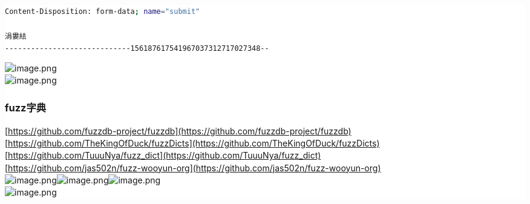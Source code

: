 ```bash
Content-Disposition: form-data; name="submit"

涓婁紶
-----------------------------156187617541967037312717027348--

```
![image.png](https://cdn.nlark.com/yuque/0/2021/png/2476579/1627983630181-bbbbd04f-c725-4602-ad9a-b00ed4af96e2.png#clientId=ua88b9d30-961d-4&from=paste&height=395&id=u89ea6265&originHeight=790&originWidth=1920&originalType=binary&ratio=1&size=143780&status=done&style=none&taskId=u2c7e4db0-17be-4df3-a217-e583a618720&width=960)<br />![image.png](https://cdn.nlark.com/yuque/0/2021/png/2476579/1627983668780-3be76f4f-6d9b-4be9-86e8-8fe85e7f63f2.png#clientId=ua88b9d30-961d-4&from=paste&id=u9b273c9a&originHeight=480&originWidth=1141&originalType=binary&ratio=1&size=39767&status=done&style=none&taskId=ucde4e289-da99-4028-9b59-600b8fdd039)

<a name="JTDoO"></a>
### fuzz字典
[https://github.com/fuzzdb-project/fuzzdb](https://github.com/fuzzdb-project/fuzzdb)<br />[https://github.com/TheKingOfDuck/fuzzDicts](https://github.com/TheKingOfDuck/fuzzDicts)<br />[https://github.com/TuuuNya/fuzz_dict](https://github.com/TuuuNya/fuzz_dict)<br />[https://github.com/jas502n/fuzz-wooyun-org](https://github.com/jas502n/fuzz-wooyun-org)<br />![image.png](https://cdn.nlark.com/yuque/0/2021/png/2476579/1628131120768-8674e0d4-a903-4157-8880-7b5628723acf.png#clientId=u82012114-37f1-4&from=paste&height=341&id=u5ea1d4e9&originHeight=681&originWidth=1920&originalType=binary&ratio=1&size=102722&status=done&style=none&taskId=u94f0c718-26e1-44ee-a199-4c922bcf322&width=960)![image.png](https://cdn.nlark.com/yuque/0/2021/png/2476579/1628131140667-28bd0d61-7533-43a2-97b9-9f94a26e6358.png#clientId=u82012114-37f1-4&from=paste&height=390&id=u37c76862&originHeight=779&originWidth=1920&originalType=binary&ratio=1&size=77847&status=done&style=none&taskId=u2150f211-81a9-44d7-8a2a-841708cbf4b&width=960)![image.png](https://cdn.nlark.com/yuque/0/2021/png/2476579/1628131148142-d724fc44-a0c7-4f7e-9871-4c49b2c665d3.png#clientId=u82012114-37f1-4&from=paste&id=u1cd73428&originHeight=791&originWidth=1051&originalType=binary&ratio=1&size=69532&status=done&style=none&taskId=uf48732d5-2d4e-4636-9aeb-a4a97b22567)<br />![image.png](https://cdn.nlark.com/yuque/0/2021/png/2476579/1628131194773-e18311c0-8b2a-4761-8674-3e5dba51e24a.png#clientId=u82012114-37f1-4&from=paste&height=370&id=uf44742fb&originHeight=739&originWidth=1094&originalType=binary&ratio=1&size=114601&status=done&style=none&taskId=uf66dfa0f-8f8e-442c-b3ba-f939c5e9ebe&width=547)
